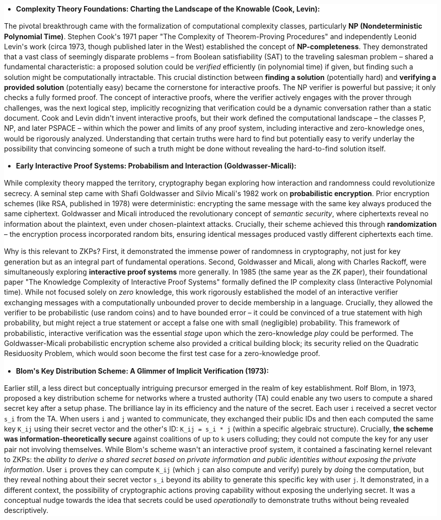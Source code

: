 *   **Complexity Theory Foundations: Charting the Landscape of the Knowable (Cook, Levin):**

The pivotal breakthrough came with the formalization of computational complexity classes, particularly **NP (Nondeterministic Polynomial Time)**. Stephen Cook's 1971 paper "The Complexity of Theorem-Proving Procedures" and independently Leonid Levin's work (circa 1973, though published later in the West) established the concept of **NP-completeness**. They demonstrated that a vast class of seemingly disparate problems – from Boolean satisfiability (SAT) to the traveling salesman problem – shared a fundamental characteristic: a proposed solution could be *verified* efficiently (in polynomial time) if given, but finding such a solution might be computationally intractable. This crucial distinction between **finding a solution** (potentially hard) and **verifying a provided solution** (potentially easy) became the cornerstone for interactive proofs. The NP verifier is powerful but passive; it only checks a fully formed proof. The concept of interactive proofs, where the verifier actively engages with the prover through challenges, was the next logical step, implicitly recognizing that verification could be a dynamic conversation rather than a static document. Cook and Levin didn't invent interactive proofs, but their work defined the computational landscape – the classes P, NP, and later PSPACE – within which the power and limits of any proof system, including interactive and zero-knowledge ones, would be rigorously analyzed. Understanding that certain truths were hard to find but potentially easy to verify underlay the possibility that convincing someone of such a truth might be done without revealing the hard-to-find solution itself.

*   **Early Interactive Proof Systems: Probabilism and Interaction (Goldwasser-Micali):**

While complexity theory mapped the territory, cryptography began exploring how interaction and randomness could revolutionize secrecy. A seminal step came with Shafi Goldwasser and Silvio Micali's 1982 work on **probabilistic encryption**. Prior encryption schemes (like RSA, published in 1978) were deterministic: encrypting the same message with the same key always produced the same ciphertext. Goldwasser and Micali introduced the revolutionary concept of *semantic security*, where ciphertexts reveal no information about the plaintext, even under chosen-plaintext attacks. Crucially, their scheme achieved this through **randomization** – the encryption process incorporated random bits, ensuring identical messages produced vastly different ciphertexts each time.

Why is this relevant to ZKPs? First, it demonstrated the immense power of randomness in cryptography, not just for key generation but as an integral part of fundamental operations. Second, Goldwasser and Micali, along with Charles Rackoff, were simultaneously exploring **interactive proof systems** more generally. In 1985 (the same year as the ZK paper), their foundational paper "The Knowledge Complexity of Interactive Proof Systems" formally defined the IP complexity class (Interactive Polynomial time). While not focused solely on *zero* knowledge, this work rigorously established the model of an interactive verifier exchanging messages with a computationally unbounded prover to decide membership in a language. Crucially, they allowed the verifier to be probabilistic (use random coins) and to have bounded error – it could be convinced of a true statement with high probability, but might reject a true statement or accept a false one with small (negligible) probability. This framework of probabilistic, interactive verification was the essential *stage* upon which the zero-knowledge *play* could be performed. The Goldwasser-Micali probabilistic encryption scheme also provided a critical building block; its security relied on the Quadratic Residuosity Problem, which would soon become the first test case for a zero-knowledge proof.

*   **Blom's Key Distribution Scheme: A Glimmer of Implicit Verification (1973):**

Earlier still, a less direct but conceptually intriguing precursor emerged in the realm of key establishment. Rolf Blom, in 1973, proposed a key distribution scheme for networks where a trusted authority (TA) could enable any two users to compute a shared secret key after a setup phase. The brilliance lay in its efficiency and the nature of the secret. Each user `i` received a secret vector `s_i` from the TA. When users `i` and `j` wanted to communicate, they exchanged their public IDs and then each computed the same key `K_ij` using their secret vector and the other's ID: `K_ij = s_i * j` (within a specific algebraic structure). Crucially, **the scheme was information-theoretically secure** against coalitions of up to `k` users colluding; they could not compute the key for any user pair not involving themselves. While Blom's scheme wasn't an interactive proof system, it contained a fascinating kernel relevant to ZKPs: the *ability to derive a shared secret based on private information and public identities without exposing the private information*. User `i` proves they can compute `K_ij` (which `j` can also compute and verify) purely by *doing* the computation, but they reveal nothing about their secret vector `s_i` beyond its ability to generate this specific key with user `j`. It demonstrated, in a different context, the possibility of cryptographic actions proving capability without exposing the underlying secret. It was a conceptual nudge towards the idea that secrets could be used *operationally* to demonstrate truths without being revealed descriptively.
